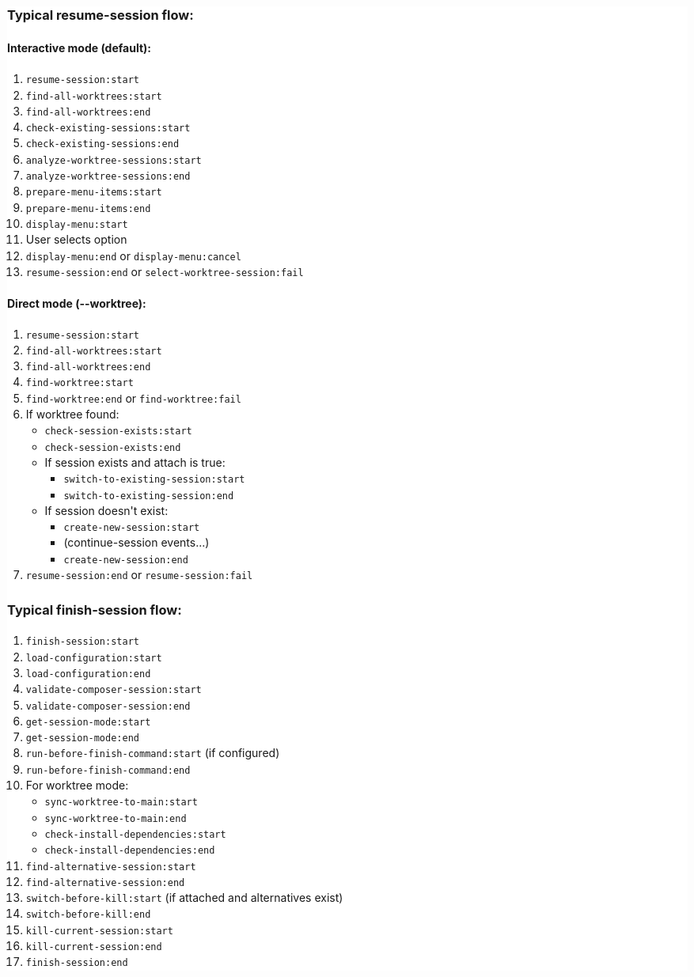 ### Typical resume-session flow:

#### Interactive mode (default):

1. `resume-session:start`
2. `find-all-worktrees:start`
3. `find-all-worktrees:end`
4. `check-existing-sessions:start`
5. `check-existing-sessions:end`
6. `analyze-worktree-sessions:start`
7. `analyze-worktree-sessions:end`
8. `prepare-menu-items:start`
9. `prepare-menu-items:end`
10. `display-menu:start`
11. User selects option
12. `display-menu:end` or `display-menu:cancel`
13. `resume-session:end` or `select-worktree-session:fail`

#### Direct mode (--worktree):

1. `resume-session:start`
2. `find-all-worktrees:start`
3. `find-all-worktrees:end`
4. `find-worktree:start`
5. `find-worktree:end` or `find-worktree:fail`
6. If worktree found:
   - `check-session-exists:start`
   - `check-session-exists:end`
   - If session exists and attach is true:
     - `switch-to-existing-session:start`
     - `switch-to-existing-session:end`
   - If session doesn't exist:
     - `create-new-session:start`
     - (continue-session events...)
     - `create-new-session:end`
7. `resume-session:end` or `resume-session:fail`

### Typical finish-session flow:

1. `finish-session:start`
2. `load-configuration:start`
3. `load-configuration:end`
4. `validate-composer-session:start`
5. `validate-composer-session:end`
6. `get-session-mode:start`
7. `get-session-mode:end`
8. `run-before-finish-command:start` (if configured)
9. `run-before-finish-command:end`
10. For worktree mode:
    - `sync-worktree-to-main:start`
    - `sync-worktree-to-main:end`
    - `check-install-dependencies:start`
    - `check-install-dependencies:end`
11. `find-alternative-session:start`
12. `find-alternative-session:end`
13. `switch-before-kill:start` (if attached and alternatives exist)
14. `switch-before-kill:end`
15. `kill-current-session:start`
16. `kill-current-session:end`
17. `finish-session:end`
